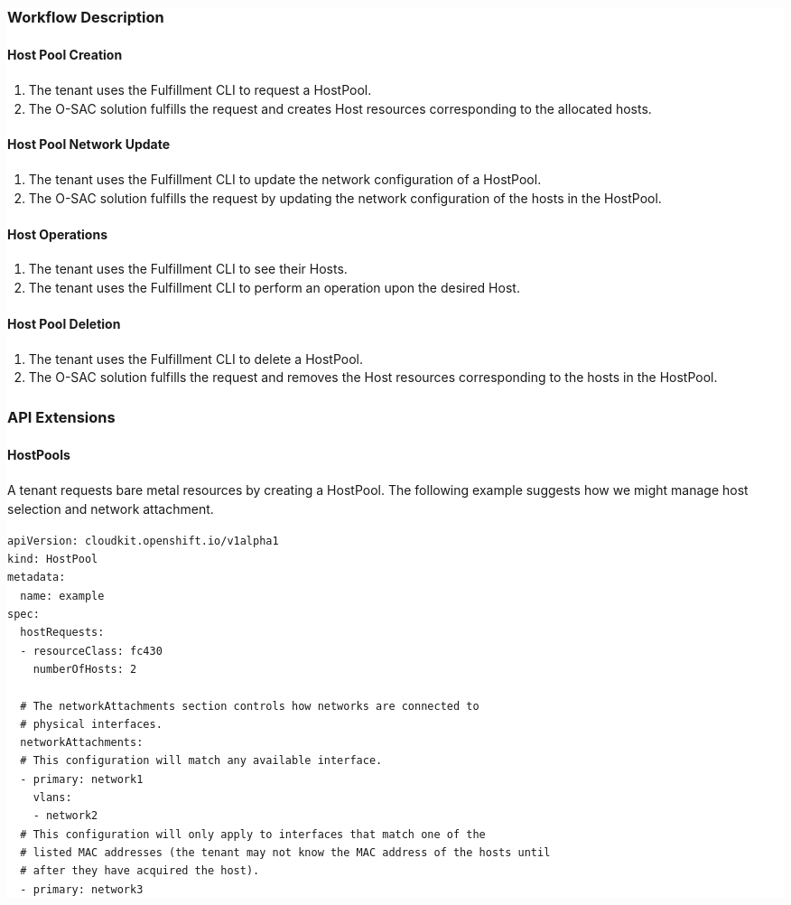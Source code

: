 ### Workflow Description

#### Host Pool Creation

1. The tenant uses the Fulfillment CLI to request a HostPool.
2. The O-SAC solution fulfills the request and creates Host resources corresponding to the allocated hosts.

#### Host Pool Network Update

1. The tenant uses the Fulfillment CLI to update the network configuration of a HostPool.
2. The O-SAC solution fulfills the request by updating the network configuration of the hosts in the HostPool.

#### Host Operations

1. The tenant uses the Fulfillment CLI to see their Hosts.
2. The tenant uses the Fulfillment CLI to perform an operation upon the desired Host.

#### Host Pool Deletion

1. The tenant uses the Fulfillment CLI to delete a HostPool.
2. The O-SAC solution fulfills the request and removes the Host resources corresponding to the hosts in the HostPool.

### API Extensions

#### HostPools

A tenant requests bare metal resources by creating a HostPool. The following example suggests how we might manage host
selection and network attachment.

    apiVersion: cloudkit.openshift.io/v1alpha1
    kind: HostPool
    metadata:
      name: example
    spec:
      hostRequests:
      - resourceClass: fc430
        numberOfHosts: 2

      # The networkAttachments section controls how networks are connected to
      # physical interfaces.
      networkAttachments:
      # This configuration will match any available interface.
      - primary: network1
	    vlans:
	    - network2
      # This configuration will only apply to interfaces that match one of the
      # listed MAC addresses (the tenant may not know the MAC address of the hosts until
      # after they have acquired the host).
      - primary: network3